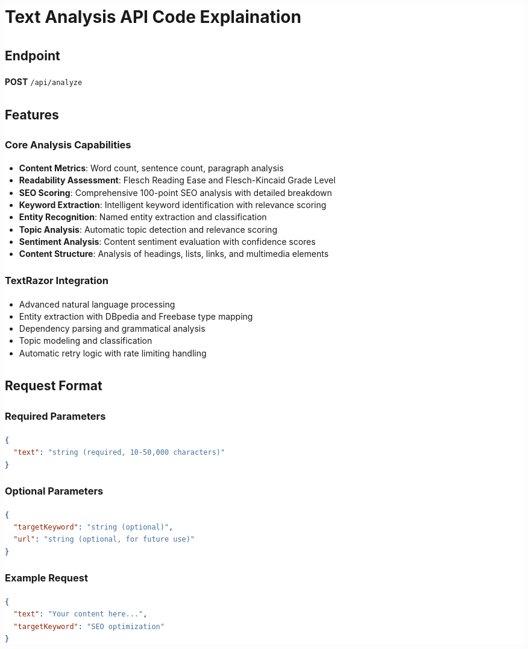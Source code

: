 # Text Analysis API Code Explaination


## Endpoint

**POST** `/api/analyze` 

## Features

### Core Analysis Capabilities
* **Content Metrics**: Word count, sentence count, paragraph analysis
* **Readability Assessment**: Flesch Reading Ease and Flesch-Kincaid Grade Level
* **SEO Scoring**: Comprehensive 100-point SEO analysis with detailed breakdown
* **Keyword Extraction**: Intelligent keyword identification with relevance scoring
* **Entity Recognition**: Named entity extraction and classification
* **Topic Analysis**: Automatic topic detection and relevance scoring
* **Sentiment Analysis**: Content sentiment evaluation with confidence scores
* **Content Structure**: Analysis of headings, lists, links, and multimedia elements

### TextRazor Integration
* Advanced natural language processing
* Entity extraction with DBpedia and Freebase type mapping
* Dependency parsing and grammatical analysis
* Topic modeling and classification
* Automatic retry logic with rate limiting handling

## Request Format

### Required Parameters
```json
{
  "text": "string (required, 10-50,000 characters)"
}
```

### Optional Parameters
```json
{
  "targetKeyword": "string (optional)",
  "url": "string (optional, for future use)"
}
```

### Example Request
```json
{
  "text": "Your content here...",
  "targetKeyword": "SEO optimization"
}
```
